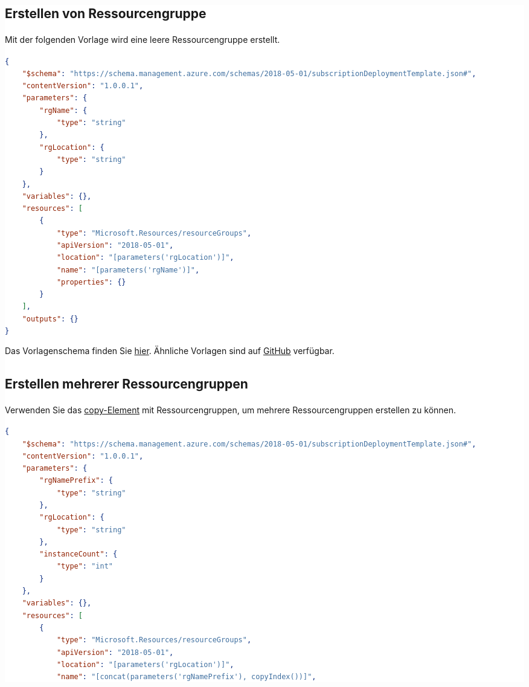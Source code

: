 ## <a name="create-resource-groups"></a>Erstellen von Ressourcengruppe

Mit der folgenden Vorlage wird eine leere Ressourcengruppe erstellt.

```json
{
    "$schema": "https://schema.management.azure.com/schemas/2018-05-01/subscriptionDeploymentTemplate.json#",
    "contentVersion": "1.0.0.1",
    "parameters": {
        "rgName": {
            "type": "string"
        },
        "rgLocation": {
            "type": "string"
        }
    },
    "variables": {},
    "resources": [
        {
            "type": "Microsoft.Resources/resourceGroups",
            "apiVersion": "2018-05-01",
            "location": "[parameters('rgLocation')]",
            "name": "[parameters('rgName')]",
            "properties": {}
        }
    ],
    "outputs": {}
}
```

Das Vorlagenschema finden Sie [hier](/azure/templates/microsoft.resources/allversions). Ähnliche Vorlagen sind auf [GitHub](https://github.com/Azure/azure-quickstart-templates/tree/master/subscription-level-deployments) verfügbar.

## <a name="create-multiple-resource-groups"></a>Erstellen mehrerer Ressourcengruppen

Verwenden Sie das [copy-Element](resource-group-create-multiple.md) mit Ressourcengruppen, um mehrere Ressourcengruppen erstellen zu können. 

```json
{
    "$schema": "https://schema.management.azure.com/schemas/2018-05-01/subscriptionDeploymentTemplate.json#",
    "contentVersion": "1.0.0.1",
    "parameters": {
        "rgNamePrefix": {
            "type": "string"
        },
        "rgLocation": {
            "type": "string"
        },
        "instanceCount": {
            "type": "int"
        }
    },
    "variables": {},
    "resources": [
        {
            "type": "Microsoft.Resources/resourceGroups",
            "apiVersion": "2018-05-01",
            "location": "[parameters('rgLocation')]",
            "name": "[concat(parameters('rgNamePrefix'), copyIndex())]",
```